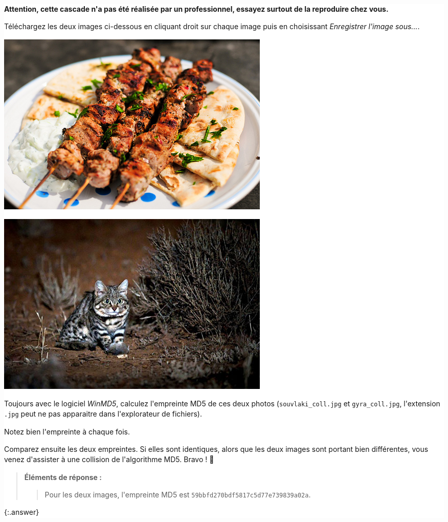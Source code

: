 **Attention, cette cascade n'a pas été réalisée par un professionnel, essayez surtout de la reproduire chez vous.**

Téléchargez les deux images ci-dessous en cliquant droit sur chaque image puis en choisissant *Enregistrer l'image sous...*.

![](img/souvlaki_coll.jpg)

![](img/gyra_coll.jpg)

Toujours avec le logiciel *WinMD5*, calculez l'empreinte MD5 de ces deux photos (`souvlaki_coll.jpg` et `gyra_coll.jpg`, l'extension `.jpg` peut ne pas apparaitre dans l'explorateur de fichiers).

Notez bien l'empreinte à chaque fois. 

Comparez ensuite les deux empreintes. Si elles sont identiques, alors que les deux images sont portant bien différentes, vous venez d'assister à une collision de l'algorithme MD5. Bravo ! 🥳

> **Éléments de réponse :**
> > Pour les deux images, l'empreinte MD5 est `59bbfd270bdf5817c5d77e739839a02a`.
> > 
{:.answer}
